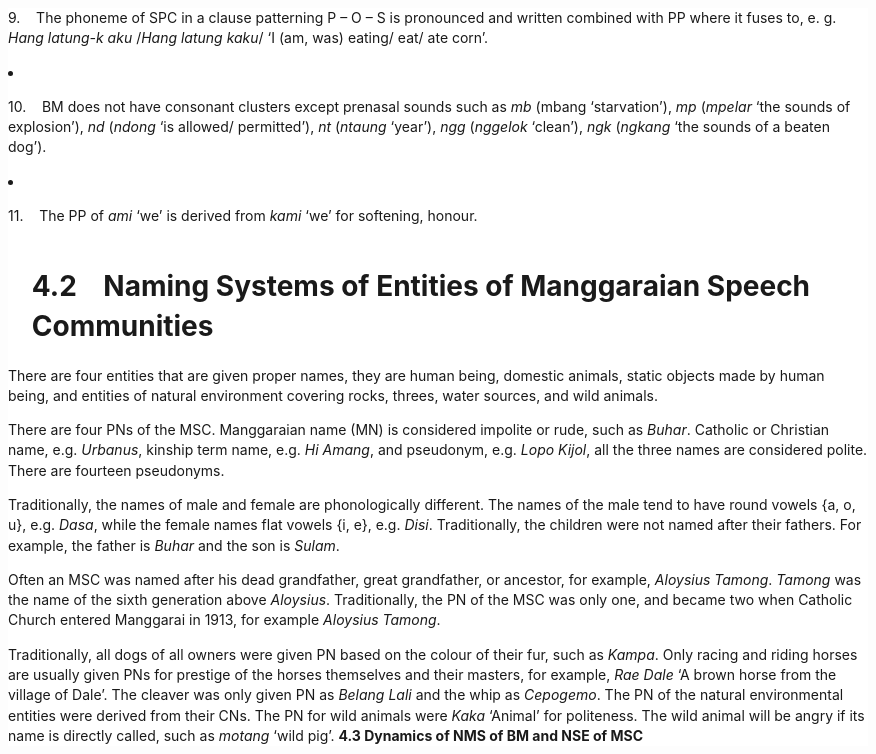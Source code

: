 <p><span class="font1">9. &nbsp;&nbsp;&nbsp;The phoneme of SPC in a clause patterning P – O – S is pronounced and written combined with PP where it fuses to, e. g. </span><span class="font1" style="font-style:italic;">Hang latung-k aku</span><span class="font1"> /</span><span class="font1" style="font-style:italic;">Hang latung kaku</span><span class="font1">/ ‘I (am, was) eating/ eat/ ate corn’.</span></p></li>
<li>
<p><span class="font1">10. &nbsp;&nbsp;&nbsp;BM does not have consonant clusters except prenasal sounds such as </span><span class="font1" style="font-style:italic;">mb</span><span class="font1"> (mbang ‘starvation’), </span><span class="font1" style="font-style:italic;">mp</span><span class="font1"> (</span><span class="font1" style="font-style:italic;">mpelar</span><span class="font1"> ‘the sounds of explosion’), </span><span class="font1" style="font-style:italic;">nd</span><span class="font1"> (</span><span class="font1" style="font-style:italic;">ndong</span><span class="font1"> ‘is allowed/ permitted’), </span><span class="font1" style="font-style:italic;">nt</span><span class="font1"> (</span><span class="font1" style="font-style:italic;">ntaung</span><span class="font1"> ‘year’), </span><span class="font1" style="font-style:italic;">ngg</span><span class="font1"> (</span><span class="font1" style="font-style:italic;">nggelok</span><span class="font1"> ‘clean’), </span><span class="font1" style="font-style:italic;">ngk</span><span class="font1"> (</span><span class="font1" style="font-style:italic;">ngkang</span><span class="font1"> ‘the sounds of a beaten dog’).</span></p></li>
<li>
<p><span class="font1">11. &nbsp;&nbsp;&nbsp;The PP of </span><span class="font1" style="font-style:italic;">ami</span><span class="font1"> ‘we’ is derived from </span><span class="font1" style="font-style:italic;">kami</span><span class="font1"> ‘we’ for softening, honour.</span></p></li></ul>
<ul style="list-style:none;"><li>
<h1><a name="bookmark18"></a><span class="font1" style="font-weight:bold;"><a name="bookmark19"></a>4.2 &nbsp;&nbsp;&nbsp;Naming Systems of Entities of Manggaraian Speech Communities</span></h1></li></ul>
<p><span class="font1">There are four entities that are given proper names, they are human being, domestic animals, static objects made by human being, and entities of natural environment covering rocks, threes, water sources, and wild animals.</span></p>
<p><span class="font1">There are four PNs of the MSC. Manggaraian name (MN) is considered impolite or rude, such as </span><span class="font1" style="font-style:italic;">Buhar</span><span class="font1">. Catholic or Christian name, e.g. </span><span class="font1" style="font-style:italic;">Urbanus</span><span class="font1">, kinship term name, e.g. </span><span class="font1" style="font-style:italic;">Hi Amang</span><span class="font1">, and pseudonym, e.g. </span><span class="font1" style="font-style:italic;">Lopo Kijol</span><span class="font1">, all the three names are considered polite. There are fourteen pseudonyms.</span></p>
<p><span class="font1">Traditionally, the names of male and female are phonologically different. The names of the male tend to have round vowels {a, o, u}, e.g. </span><span class="font1" style="font-style:italic;">Dasa</span><span class="font1">, while the female names flat vowels {i, e}, e.g. </span><span class="font1" style="font-style:italic;">Disi</span><span class="font1">. Traditionally, the children were not named after their fathers. For example, the father is </span><span class="font1" style="font-style:italic;">Buhar</span><span class="font1"> and the son is </span><span class="font1" style="font-style:italic;">Sulam</span><span class="font1">.</span></p>
<p><span class="font1">Often an MSC was named after his dead grandfather, great grandfather, or ancestor, for example, </span><span class="font1" style="font-style:italic;">Aloysius Tamong</span><span class="font1">. </span><span class="font1" style="font-style:italic;">Tamong</span><span class="font1"> was the name of the sixth generation above </span><span class="font1" style="font-style:italic;">Aloysius</span><span class="font1">. Traditionally, the PN of the MSC was only one, and became two when Catholic Church entered Manggarai in 1913, for example </span><span class="font1" style="font-style:italic;">Aloysius Tamong</span><span class="font1">.</span></p>
<p><span class="font1">Traditionally, all dogs of all owners were given PN based on the colour of their fur, such as </span><span class="font1" style="font-style:italic;">Kampa</span><span class="font1">. Only racing and riding horses are usually given PNs for prestige of the horses themselves and their masters, for example, </span><span class="font1" style="font-style:italic;">Rae Dale</span><span class="font1"> ‘A brown horse from the village of Dale’. The cleaver was only given PN as </span><span class="font1" style="font-style:italic;">Belang Lali</span><span class="font1"> and the whip as </span><span class="font1" style="font-style:italic;">Cepogemo</span><span class="font1">. The PN of the natural environmental entities were derived from their CNs. The PN for wild animals were </span><span class="font1" style="font-style:italic;">Kaka</span><span class="font1"> ‘Animal’ for politeness. The wild animal will be angry if its name is directly called, such as </span><span class="font1" style="font-style:italic;">motang</span><span class="font1"> ‘wild pig’. </span><span class="font1" style="font-weight:bold;">4.3 Dynamics of NMS of BM and NSE of MSC</span></p>